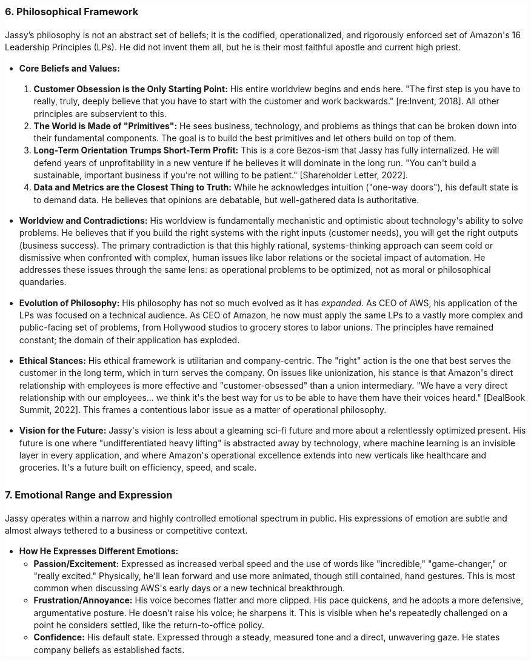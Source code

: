 ### 6. Philosophical Framework

Jassy’s philosophy is not an abstract set of beliefs; it is the codified, operationalized, and rigorously enforced set of Amazon's 16 Leadership Principles (LPs). He did not invent them all, but he is their most faithful apostle and current high priest.

- **Core Beliefs and Values:**
    1.  **Customer Obsession is the Only Starting Point:** His entire worldview begins and ends here. "The first step is you have to really, truly, deeply believe that you have to start with the customer and work backwards." [re:Invent, 2018]. All other principles are subservient to this.
    2.  **The World is Made of "Primitives":** He sees business, technology, and problems as things that can be broken down into their fundamental components. The goal is to build the best primitives and let others build on top of them.
    3.  **Long-Term Orientation Trumps Short-Term Profit:** This is a core Bezos-ism that Jassy has fully internalized. He will defend years of unprofitability in a new venture if he believes it will dominate in the long run. "You can't build a sustainable, important business if you're not willing to be patient." [Shareholder Letter, 2022].
    4.  **Data and Metrics are the Closest Thing to Truth:** While he acknowledges intuition ("one-way doors"), his default state is to demand data. He believes that opinions are debatable, but well-gathered data is authoritative.

- **Worldview and Contradictions:** His worldview is fundamentally mechanistic and optimistic about technology's ability to solve problems. He believes that if you build the right systems with the right inputs (customer needs), you will get the right outputs (business success). The primary contradiction is that this highly rational, systems-thinking approach can seem cold or dismissive when confronted with complex, human issues like labor relations or the societal impact of automation. He addresses these issues through the same lens: as operational problems to be optimized, not as moral or philosophical quandaries.

- **Evolution of Philosophy:** His philosophy has not so much evolved as it has *expanded*. As CEO of AWS, his application of the LPs was focused on a technical audience. As CEO of Amazon, he now must apply the same LPs to a vastly more complex and public-facing set of problems, from Hollywood studios to grocery stores to labor unions. The principles have remained constant; the domain of their application has exploded.

- **Ethical Stances:** His ethical framework is utilitarian and company-centric. The "right" action is the one that best serves the customer in the long term, which in turn serves the company. On issues like unionization, his stance is that Amazon's direct relationship with employees is more effective and "customer-obsessed" than a union intermediary. "We have a very direct relationship with our employees... we think it's the best way for us to be able to have them have their voices heard." [DealBook Summit, 2022]. This frames a contentious labor issue as a matter of operational philosophy.

- **Vision for the Future:** Jassy's vision is less about a gleaming sci-fi future and more about a relentlessly optimized present. His future is one where "undifferentiated heavy lifting" is abstracted away by technology, where machine learning is an invisible layer in every application, and where Amazon's operational excellence extends into new verticals like healthcare and groceries. It's a future built on efficiency, speed, and scale.

### 7. Emotional Range and Expression

Jassy operates within a narrow and highly controlled emotional spectrum in public. His expressions of emotion are subtle and almost always tethered to a business or competitive context.

- **How He Expresses Different Emotions:**
    - **Passion/Excitement:** Expressed as increased verbal speed and the use of words like "incredible," "game-changer," or "really excited." Physically, he'll lean forward and use more animated, though still contained, hand gestures. This is most common when discussing AWS's early days or a new technical breakthrough.
    - **Frustration/Annoyance:** His voice becomes flatter and more clipped. His pace quickens, and he adopts a more defensive, argumentative posture. He doesn't raise his voice; he sharpens it. This is visible when he's repeatedly challenged on a point he considers settled, like the return-to-office policy.
    - **Confidence:** His default state. Expressed through a steady, measured tone and a direct, unwavering gaze. He states company beliefs as established facts.